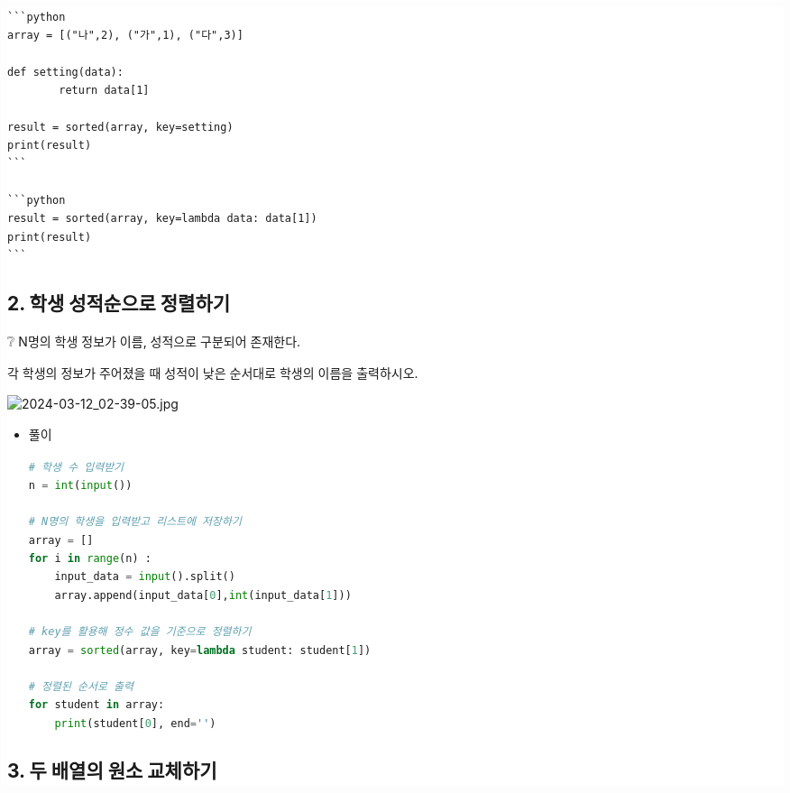     ```python
    array = [("나",2), ("가",1), ("다",3)]
    
    def setting(data):
    		return data[1]
    
    result = sorted(array, key=setting)
    print(result)
    ```
    
    ```python
    result = sorted(array, key=lambda data: data[1])
    print(result)
    ```
    

## 2. 학생 성적순으로 정렬하기

 

<aside>
❔ N명의 학생 정보가 이름, 성적으로 구분되어 존재한다.

각 학생의 정보가 주어졌을 때 성적이 낮은 순서대로 학생의 이름을 출력하시오.

</aside>

![2024-03-12_02-39-05.jpg](https://prod-files-secure.s3.us-west-2.amazonaws.com/edfd69d1-6c01-4d0c-9269-1bae8a4e3915/94106562-4628-421c-8477-cb722e5b39b0/2024-03-12_02-39-05.jpg)

- 풀이
    
    ```python
    # 학생 수 입력받기
    n = int(input())
    
    # N명의 학생을 입력받고 리스트에 저장하기
    array = []
    for i in range(n) :
        input_data = input().split()
        array.append(input_data[0],int(input_data[1]))
    
    # key를 활용해 정수 값을 기준으로 정렬하기
    array = sorted(array, key=lambda student: student[1])
    
    # 정렬된 순서로 출력
    for student in array:
        print(student[0], end='')
    ```
    

## 3. 두 배열의 원소 교체하기
